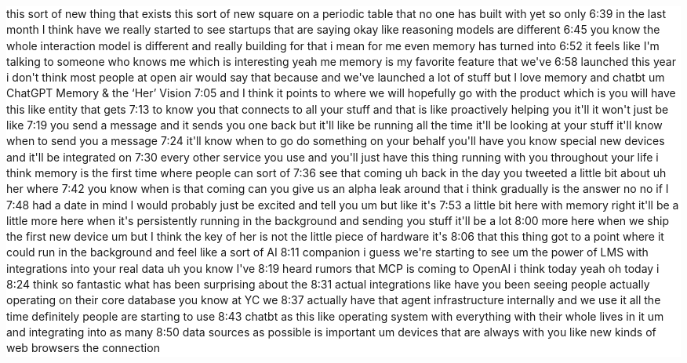 this sort of new thing that exists this sort of new square on a periodic table that no one has built with yet so only
6:39
in the last month I think have we really started to see startups that are saying okay like reasoning models are different
6:45
you know the whole interaction model is different and really building for that i mean for me even memory has turned into
6:52
it feels like I'm talking to someone who knows me which is interesting yeah me memory is my favorite feature that we've
6:58
launched this year i don't think most people at open air would say that because and we've launched a lot of stuff but I love memory and chatbt um
ChatGPT Memory & the ‘Her’ Vision
7:05
and I think it points to where we will hopefully go with the product which is you will have this like entity that gets
7:13
to know you that connects to all your stuff and that is like proactively helping you it'll it won't just be like
7:19
you send a message and it sends you one back but it'll like be running all the time it'll be looking at your stuff it'll know when to send you a message
7:24
it'll know when to go do something on your behalf you'll have you know special new devices and it'll be integrated on
7:30
every other service you use and you'll just have this thing running with you throughout your life i think memory is the first time where people can sort of
7:36
see that coming uh back in the day you tweeted a little bit about uh her where
7:42
you know when is that coming can you give us an alpha leak around that i think gradually is the answer no no if I
7:48
had a date in mind I would probably just be excited and tell you um but like it's
7:53
a little bit here with memory right it'll be a little more here when it's persistently running in the background and sending you stuff it'll be a lot
8:00
more here when we ship the first new device um but I think the key of her is not the little piece of hardware it's
8:06
that this thing got to a point where it could run in the background and feel like a sort of AI
8:11
companion i guess we're starting to see um the power of LMS with integrations into your real data uh you know I've
8:19
heard rumors that MCP is coming to OpenAI i think today yeah oh today i
8:24
think so fantastic what has been surprising about the
8:31
actual integrations like have you been seeing people actually operating on their core database you know at YC we
8:37
actually have that agent infrastructure internally and we use it all the time definitely people are starting to use
8:43
chatbt as this like operating system with everything with their whole lives in it um and integrating into as many
8:50
data sources as possible is important um devices that are always with you like new kinds of web browsers the connection